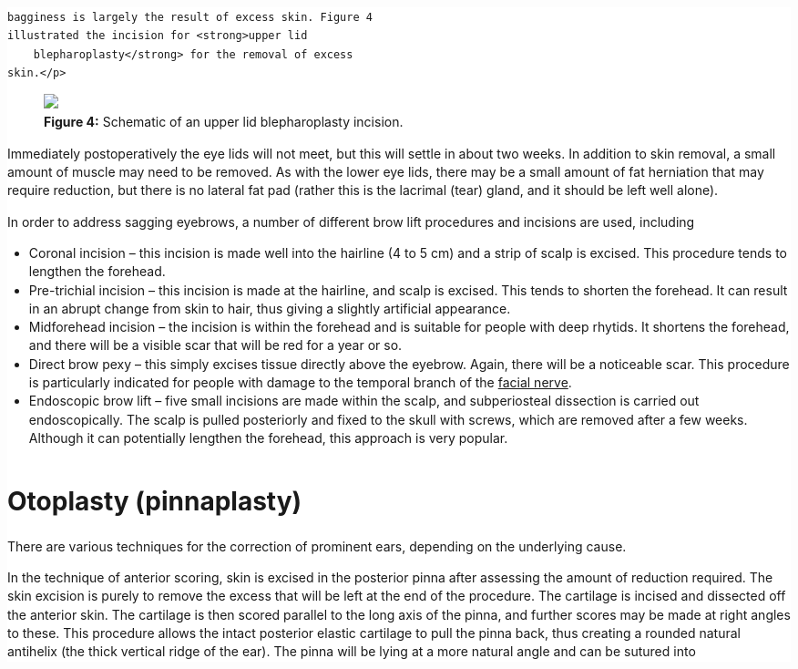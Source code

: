     bagginess is largely the result of excess skin. Figure 4
    illustrated the incision for <strong>upper lid
        blepharoplasty</strong> for the removal of excess
    skin.</p>
<figure><img src="/treatment-surgery-facial-appearance-level3-figure4.jpg">
    <figcaption><strong>Figure 4:</strong> Schematic of an
        upper lid blepharoplasty incision.</figcaption>
</figure>
<p>Immediately postoperatively the eye lids will not meet,
    but this will settle in about two weeks. In addition to
    skin removal, a small amount of muscle may need to be
    removed. As with the lower eye lids, there may be a
    small amount of fat herniation that may require
    reduction, but there is no lateral fat pad (rather this
    is the lacrimal (tear) gland, and it should be left well
    alone).</p>
<p>In order to address sagging eyebrows, a number of
    different brow lift procedures and incisions are used,
    including</p>
<ul>
    <li>Coronal incision – this incision is made well into
        the hairline (4 to 5 cm) and a strip of scalp is
        excised. This procedure tends to lengthen the
        forehead.</li>
    <li>Pre-trichial incision – this incision is made at the
        hairline, and scalp is excised. This tends to
        shorten the forehead. It can result in an abrupt
        change from skin to hair, thus giving a slightly
        artificial appearance.</li>
    <li>Midforehead incision – the incision is within the
        forehead and is suitable for people with deep
        rhytids. It shortens the forehead, and there will be
        a visible scar that will be red for a year or so.
    </li>
    <li>Direct brow pexy – this simply excises tissue
        directly above the eyebrow. Again, there will be a
        noticeable scar. This procedure is particularly
        indicated for people with damage to the temporal
        branch of the <a href="/diagnosis/a-z/neuropathies/detailed">facial
            nerve</a>.</li>
    <li>Endoscopic brow lift – five small incisions are made
        within the scalp, and subperiosteal dissection is
        carried out endoscopically. The scalp is pulled
        posteriorly and fixed to the skull with screws,
        which are removed after a few weeks. Although it can
        potentially lengthen the forehead, this approach is
        very popular.</li>
</ul>
<h1 id="otoplasty-pinnaplasty">Otoplasty (pinnaplasty)</h1>
<p>There are various techniques for the correction of
    prominent ears, depending on the underlying cause.</p>
<p>In the technique of anterior scoring, skin is excised in
    the posterior pinna after assessing the amount of
    reduction required. The skin excision is purely to
    remove the excess that will be left at the end of the
    procedure. The cartilage is incised and dissected off
    the anterior skin. The cartilage is then scored parallel
    to the long axis of the pinna, and further scores may be
    made at right angles to these. This procedure allows the
    intact posterior elastic cartilage to pull the pinna
    back, thus creating a rounded natural antihelix (the
    thick vertical ridge of the ear). The pinna will be
    lying at a more natural angle and can be sutured into